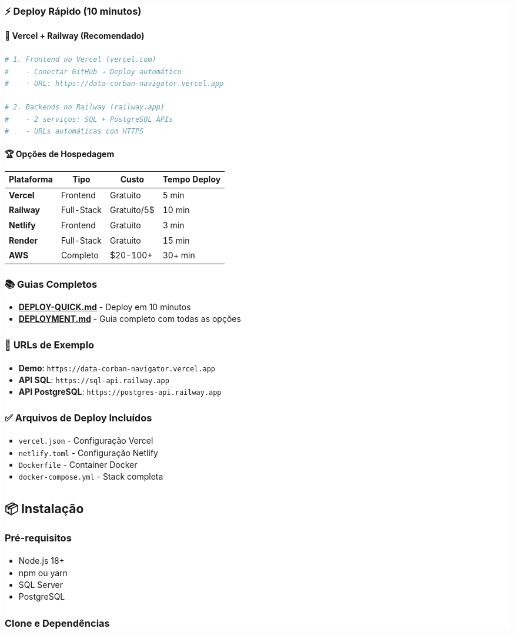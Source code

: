 ### ⚡ **Deploy Rápido (10 minutos)**

#### 🥇 **Vercel + Railway (Recomendado)**
```bash
# 1. Frontend no Vercel (vercel.com)
#    - Conectar GitHub → Deploy automático
#    - URL: https://data-corban-navigator.vercel.app

# 2. Backends no Railway (railway.app)  
#    - 2 serviços: SQL + PostgreSQL APIs
#    - URLs automáticas com HTTPS
```

#### 🏆 **Opções de Hospedagem**

| Plataforma | Tipo | Custo | Tempo Deploy |
|------------|------|-------|--------------|
| **Vercel** | Frontend | Gratuito | 5 min |
| **Railway** | Full-Stack | Gratuito/5$ | 10 min |
| **Netlify** | Frontend | Gratuito | 3 min |
| **Render** | Full-Stack | Gratuito | 15 min |
| **AWS** | Completo | $20-100+ | 30+ min |

### 📚 **Guias Completos**
- **[DEPLOY-QUICK.md](./DEPLOY-QUICK.md)** - Deploy em 10 minutos
- **[DEPLOYMENT.md](./DEPLOYMENT.md)** - Guia completo com todas as opções

### 🔗 **URLs de Exemplo**
- **Demo**: `https://data-corban-navigator.vercel.app`
- **API SQL**: `https://sql-api.railway.app`
- **API PostgreSQL**: `https://postgres-api.railway.app`

### ✅ **Arquivos de Deploy Incluídos**
- `vercel.json` - Configuração Vercel
- `netlify.toml` - Configuração Netlify  
- `Dockerfile` - Container Docker
- `docker-compose.yml` - Stack completa

## 📦 Instalação

### Pré-requisitos
- Node.js 18+
- npm ou yarn
- SQL Server
- PostgreSQL

### Clone e Dependências
